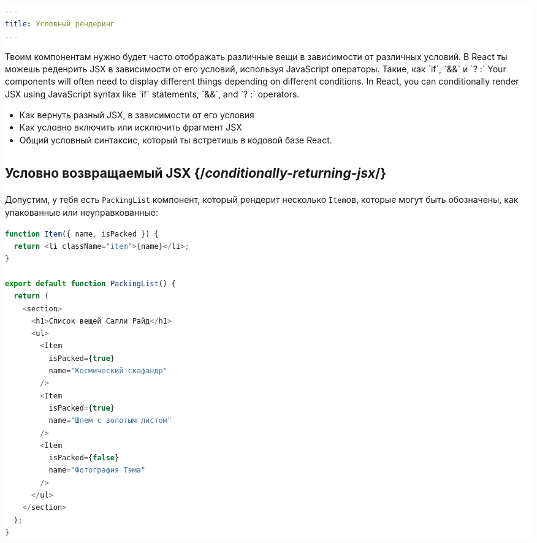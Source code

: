 ```yaml
---
title: Условный рендеринг
---
```


<Intro>
Твоим компонентам нужно будет часто отображать различные вещи в зависимости от различных условий. В React ты можешь реденрить JSX в зависимости от его условий, используя JavaScript операторы. Такие, как `if`, `&&` и `? :`
Your components will often need to display different things depending on different conditions. In React, you can conditionally render JSX using JavaScript syntax like `if` statements, `&&`, and `? :` operators.

</Intro>

<YouWillLearn>  

* Как вернуть разный JSX, в зависимости от его условия
* Как условно включить или исключить фрагмент JSX 
* Общий условный синтаксис, который ты встретишь в кодовой базе React.

</YouWillLearn>

## Условно возвращаемый JSX {/*conditionally-returning-jsx*/}
Допустим, у тебя есть `PackingList` компонент, который рендерит несколько `Item`ов, которые могут быть обозначены, как упакованные или неуправкованные:

<Sandpack>

```js
function Item({ name, isPacked }) {
  return <li className="item">{name}</li>;
}

export default function PackingList() {
  return (
    <section>
      <h1>Список вещей Салли Райд</h1>
      <ul>
        <Item 
          isPacked={true} 
          name="Космический скафандр" 
        />
        <Item 
          isPacked={true} 
          name="Шлем с золотым листом" 
        />
        <Item 
          isPacked={false} 
          name="Фотография Тэма" 
        />
      </ul>
    </section>
  );
}
```
